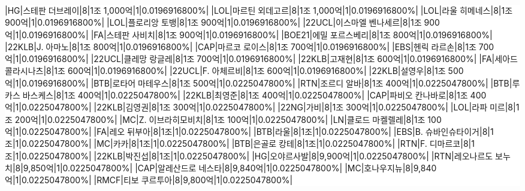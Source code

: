 |HG|스테판 더브레이|8|1조 1,000억|1|0.0196916800%|
|LOL|마르틴 외데고르|8|1조 1,000억|1|0.0196916800%|
|LOL|라울 히메네스|8|1조 900억|1|0.0196916800%|
|LOL|플로리앙 토뱅|8|1조 900억|1|0.0196916800%|
|22UCL|이스마엘 벤나세르|8|1조 900억|1|0.0196916800%|
|FA|스테판 사비치|8|1조 900억|1|0.0196916800%|
|BOE21|에밀 포르스베리|8|1조 800억|1|0.0196916800%|
|22KLB|J. 아마노|8|1조 800억|1|0.0196916800%|
|CAP|마르코 로이스|8|1조 700억|1|0.0196916800%|
|EBS|헨릭 라르손|8|1조 700억|1|0.0196916800%|
|22UCL|클레망 랑글레|8|1조 700억|1|0.0196916800%|
|22KLB|고재현|8|1조 600억|1|0.0196916800%|
|FA|세아드 콜라시나츠|8|1조 600억|1|0.0196916800%|
|22UCL|F. 아체르비|8|1조 600억|1|0.0196916800%|
|22KLB|설영우|8|1조 500억|1|0.0196916800%|
|BTB|로타어 마테우스|8|1조 500억|1|0.0225047800%|
|RTN|조르디 알바|8|1조 400억|1|0.0225047800%|
|BTB|루카스 바스케스|8|1조 400억|1|0.0225047800%|
|22KLB|최영준|8|1조 400억|1|0.0225047800%|
|CAP|파비오 칸나바로|8|1조 400억|1|0.0225047800%|
|22KLB|김영권|8|1조 300억|1|0.0225047800%|
|22NG|가비|8|1조 300억|1|0.0225047800%|
|LOL|라파 미르|8|1조 200억|1|0.0225047800%|
|MC|Z. 이브라히모비치|8|1조 100억|1|0.0225047800%|
|LN|클로드 마켈렐레|8|1조 100억|1|0.0225047800%|
|FA|레오 뒤부아|8|1조|1|0.0225047800%|
|BTB|라울|8|1조|1|0.0225047800%|
|EBS|B. 슈바인슈타이거|8|1조|1|0.0225047800%|
|MC|카카|8|1조|1|0.0225047800%|
|BTB|은골로 캉테|8|1조|1|0.0225047800%|
|RTN|F. 디마르코|8|1조|1|0.0225047800%|
|22KLB|박진섭|8|1조|1|0.0225047800%|
|HG|오야르사발|8|9,900억|1|0.0225047800%|
|RTN|레오나르도 보누치|8|9,850억|1|0.0225047800%|
|CAP|알레산드로 네스타|8|9,840억|1|0.0225047800%|
|MC|호나우지뉴|8|9,840억|1|0.0225047800%|
|RMCF|티보 쿠르투아|8|9,800억|1|0.0225047800%|